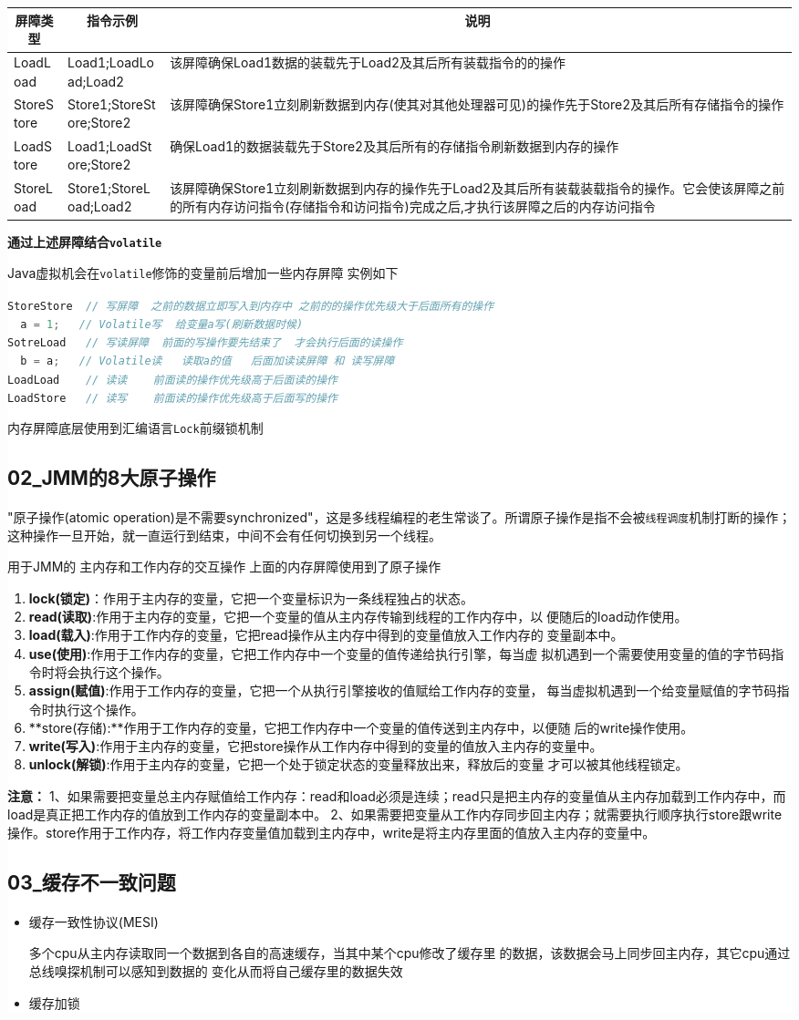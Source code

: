 | 屏障类型   | 指令示例                 | 说明                                                         |
| ---------- | ------------------------ | ------------------------------------------------------------ |
| LoadLoad   | Load1;LoadLoad;Load2     | 该屏障确保Load1数据的装载先于Load2及其后所有装载指令的的操作 |
| StoreStore | Store1;StoreStore;Store2 | 该屏障确保Store1立刻刷新数据到内存(使其对其他处理器可见)的操作先于Store2及其后所有存储指令的操作 |
| LoadStore  | Load1;LoadStore;Store2   | 确保Load1的数据装载先于Store2及其后所有的存储指令刷新数据到内存的操作 |
| StoreLoad  | Store1;StoreLoad;Load2   | 该屏障确保Store1立刻刷新数据到内存的操作先于Load2及其后所有装载装载指令的操作。它会使该屏障之前的所有内存访问指令(存储指令和访问指令)完成之后,才执行该屏障之后的内存访问指令 |

**通过上述屏障结合`volatile`**

Java虚拟机会在`volatile`修饰的变量前后增加一些内存屏障 实例如下
``` java
StoreStore  // 写屏障  之前的数据立即写入到内存中 之前的的操作优先级大于后面所有的操作
  a = 1;   // Volatile写  给变量a写(刷新数据时候)   
SotreLoad   // 写读屏障  前面的写操作要先结束了  才会执行后面的读操作
  b = a;   // Volatile读   读取a的值   后面加读读屏障 和 读写屏障
LoadLoad    // 读读    前面读的操作优先级高于后面读的操作
LoadStore   // 读写    前面读的操作优先级高于后面写的操作
```

内存屏障底层使用到汇编语言`Lock`前缀锁机制



## 02_JMM的8大原子操作

"原子操作(atomic operation)是不需要synchronized"，这是多线程编程的老生常谈了。所谓原子操作是指不会被`线程调度`机制打断的操作；这种操作一旦开始，就一直运行到结束，中间不会有任何切换到另一个线程。

用于JMM的  主内存和工作内存的交互操作  上面的内存屏障使用到了原子操作

1. **lock(锁定)**：作用于主内存的变量，它把一个变量标识为一条线程独占的状态。
2. **read(读取)**:作用于主内存的变量，它把一个变量的值从主内存传输到线程的工作内存中，以 便随后的load动作使用。
3. **load(载入)**:作用于工作内存的变量，它把read操作从主内存中得到的变量值放入工作内存的 变量副本中。
4. **use(使用)**:作用于工作内存的变量，它把工作内存中一个变量的值传递给执行引擎，每当虚 拟机遇到一个需要使用变量的值的字节码指令时将会执行这个操作。
5. **assign(赋值)**:作用于工作内存的变量，它把一个从执行引擎接收的值赋给工作内存的变量， 每当虚拟机遇到一个给变量赋值的字节码指令时执行这个操作。
6. **store(存储):**作用于工作内存的变量，它把工作内存中一个变量的值传送到主内存中，以便随 后的write操作使用。
7. **write(写入)**:作用于主内存的变量，它把store操作从工作内存中得到的变量的值放入主内存的变量中。
8. **unlock(解锁)**:作用于主内存的变量，它把一个处于锁定状态的变量释放出来，释放后的变量 才可以被其他线程锁定。

**注意：**
1、如果需要把变量总主内存赋值给工作内存：read和load必须是连续；read只是把主内存的变量值从主内存加载到工作内存中，而load是真正把工作内存的值放到工作内存的变量副本中。
2、如果需要把变量从工作内存同步回主内存；就需要执行顺序执行store跟write操作。store作用于工作内存，将工作内存变量值加载到主内存中，write是将主内存里面的值放入主内存的变量中。



  ## 03_缓存不一致问题

+ 缓存一致性协议(MESI)

  多个cpu从主内存读取同一个数据到各自的高速缓存，当其中某个cpu修改了缓存里
  的数据，该数据会马上同步回主内存，其它cpu通过总线嗅探机制可以感知到数据的
  变化从而将自己缓存里的数据失效

+ 缓存加锁

